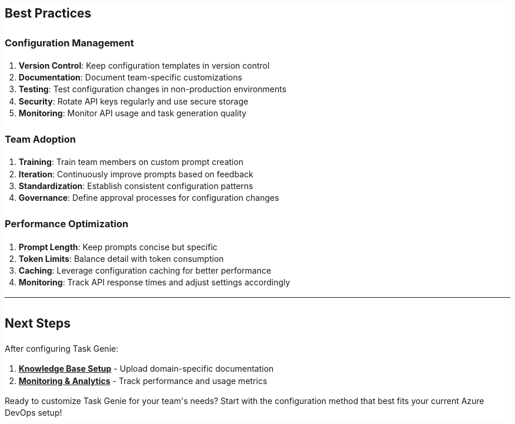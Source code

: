 
## Best Practices

### Configuration Management

1. **Version Control**: Keep configuration templates in version control
2. **Documentation**: Document team-specific customizations
3. **Testing**: Test configuration changes in non-production environments
4. **Security**: Rotate API keys regularly and use secure storage
5. **Monitoring**: Monitor API usage and task generation quality

### Team Adoption

1. **Training**: Train team members on custom prompt creation
2. **Iteration**: Continuously improve prompts based on feedback
3. **Standardization**: Establish consistent configuration patterns
4. **Governance**: Define approval processes for configuration changes

### Performance Optimization

1. **Prompt Length**: Keep prompts concise but specific
2. **Token Limits**: Balance detail with token consumption
3. **Caching**: Leverage configuration caching for better performance
4. **Monitoring**: Track API response times and adjust settings accordingly

---

## Next Steps

After configuring Task Genie:

1. **[Knowledge Base Setup](./knowledge-base-setup.md)** - Upload domain-specific documentation
2. **[Monitoring & Analytics](./monitoring.md)** - Track performance and usage metrics

Ready to customize Task Genie for your team's needs? Start with the configuration method that best fits your current Azure DevOps setup!

